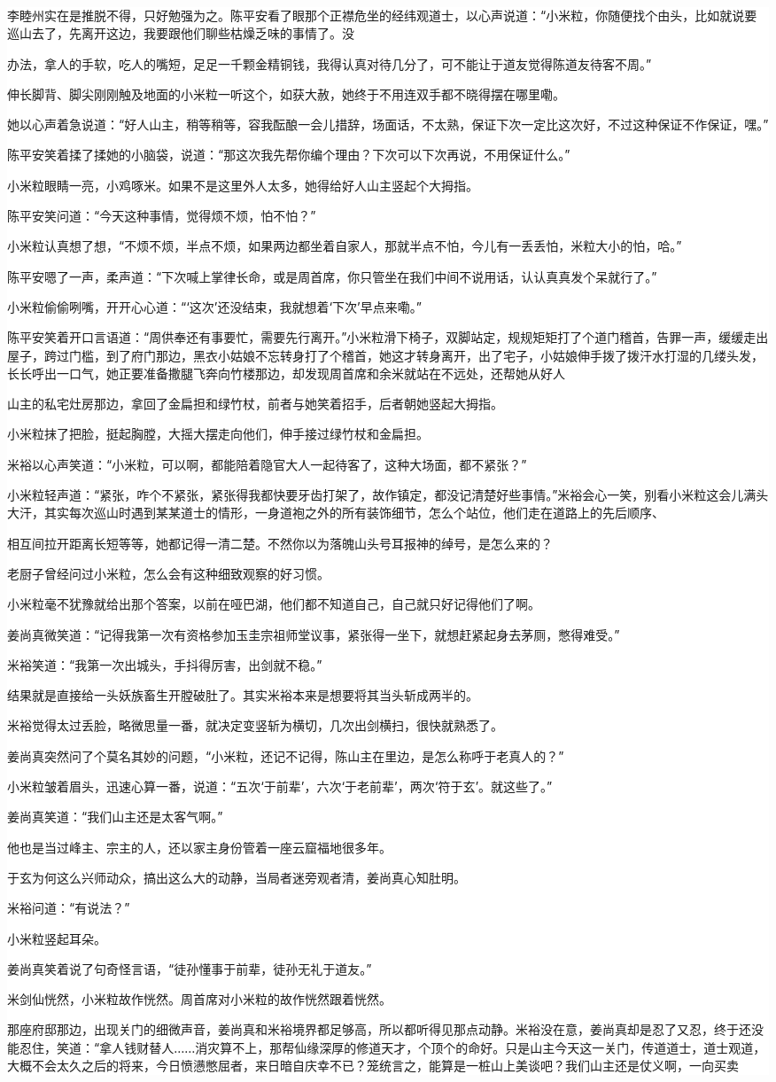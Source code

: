    李睦州实在是推脱不得，只好勉强为之。陈平安看了眼那个正襟危坐的经纬观道士，以心声说道：“小米粒，你随便找个由头，比如就说要巡山去了，先离开这边，我要跟他们聊些枯燥乏味的事情了。没

   办法，拿人的手软，吃人的嘴短，足足一千颗金精铜钱，我得认真对待几分了，可不能让于道友觉得陈道友待客不周。”

   伸长脚背、脚尖刚刚触及地面的小米粒一听这个，如获大赦，她终于不用连双手都不晓得摆在哪里嘞。

   她以心声着急说道：“好人山主，稍等稍等，容我酝酿一会儿措辞，场面话，不太熟，保证下次一定比这次好，不过这种保证不作保证，嘿。”

   陈平安笑着揉了揉她的小脑袋，说道：“那这次我先帮你编个理由？下次可以下次再说，不用保证什么。”

   小米粒眼睛一亮，小鸡啄米。如果不是这里外人太多，她得给好人山主竖起个大拇指。

   陈平安笑问道：“今天这种事情，觉得烦不烦，怕不怕？”

   小米粒认真想了想，“不烦不烦，半点不烦，如果两边都坐着自家人，那就半点不怕，今儿有一丢丢怕，米粒大小的怕，哈。”

   陈平安嗯了一声，柔声道：“下次喊上掌律长命，或是周首席，你只管坐在我们中间不说用话，认认真真发个呆就行了。”

   小米粒偷偷咧嘴，开开心心道：“‘这次’还没结束，我就想着‘下次’早点来嘞。”

   陈平安笑着开口言语道：“周供奉还有事要忙，需要先行离开。”小米粒滑下椅子，双脚站定，规规矩矩打了个道门稽首，告罪一声，缓缓走出屋子，跨过门槛，到了府门那边，黑衣小姑娘不忘转身打了个稽首，她这才转身离开，出了宅子，小姑娘伸手拨了拨汗水打湿的几缕头发，长长呼出一口气，她正要准备撒腿飞奔向竹楼那边，却发现周首席和余米就站在不远处，还帮她从好人

   山主的私宅灶房那边，拿回了金扁担和绿竹杖，前者与她笑着招手，后者朝她竖起大拇指。

   小米粒抹了把脸，挺起胸膛，大摇大摆走向他们，伸手接过绿竹杖和金扁担。

   米裕以心声笑道：“小米粒，可以啊，都能陪着隐官大人一起待客了，这种大场面，都不紧张？”

   小米粒轻声道：“紧张，咋个不紧张，紧张得我都快要牙齿打架了，故作镇定，都没记清楚好些事情。”米裕会心一笑，别看小米粒这会儿满头大汗，其实每次巡山时遇到某某道士的情形，一身道袍之外的所有装饰细节，怎么个站位，他们走在道路上的先后顺序、

   相互间拉开距离长短等等，她都记得一清二楚。不然你以为落魄山头号耳报神的绰号，是怎么来的？

   老厨子曾经问过小米粒，怎么会有这种细致观察的好习惯。

   小米粒毫不犹豫就给出那个答案，以前在哑巴湖，他们都不知道自己，自己就只好记得他们了啊。

   姜尚真微笑道：“记得我第一次有资格参加玉圭宗祖师堂议事，紧张得一坐下，就想赶紧起身去茅厕，憋得难受。”

   米裕笑道：“我第一次出城头，手抖得厉害，出剑就不稳。”

   结果就是直接给一头妖族畜生开膛破肚了。其实米裕本来是想要将其当头斩成两半的。

   米裕觉得太过丢脸，略微思量一番，就决定变竖斩为横切，几次出剑横扫，很快就熟悉了。

   姜尚真突然问了个莫名其妙的问题，“小米粒，还记不记得，陈山主在里边，是怎么称呼于老真人的？”

   小米粒皱着眉头，迅速心算一番，说道：“五次‘于前辈’，六次‘于老前辈’，两次‘符于玄’。就这些了。”

   姜尚真笑道：“我们山主还是太客气啊。”

   他也是当过峰主、宗主的人，还以家主身份管着一座云窟福地很多年。

   于玄为何这么兴师动众，搞出这么大的动静，当局者迷旁观者清，姜尚真心知肚明。

   米裕问道：“有说法？”

   小米粒竖起耳朵。

   姜尚真笑着说了句奇怪言语，“徒孙懂事于前辈，徒孙无礼于道友。”

   米剑仙恍然，小米粒故作恍然。周首席对小米粒的故作恍然跟着恍然。

   那座府邸那边，出现关门的细微声音，姜尚真和米裕境界都足够高，所以都听得见那点动静。米裕没在意，姜尚真却是忍了又忍，终于还没能忍住，笑道：“拿人钱财替人……消灾算不上，那帮仙缘深厚的修道天才，个顶个的命好。只是山主今天这一关门，传道道士，道士观道，大概不会太久之后的将来，今日愤懑憋屈者，来日暗自庆幸不已？笼统言之，能算是一桩山上美谈吧？我们山主还是仗义啊，一向买卖
